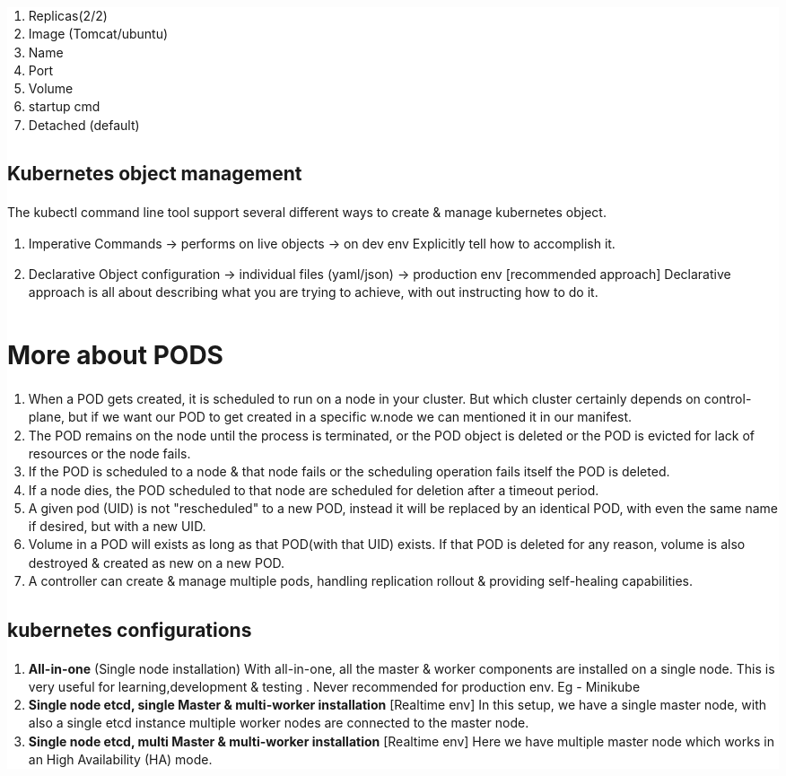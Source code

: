 1. Replicas(2/2)
2. Image (Tomcat/ubuntu)
3. Name
4. Port
5. Volume
6. startup cmd
7. Detached (default)

## Kubernetes object management

The kubectl command line tool support several different ways to create & manage kubernetes object.

1. Imperative Commands -> performs on live objects -> on dev env
   Explicitly tell how to accomplish it.

2. Declarative Object configuration -> individual files (yaml/json) -> production env [recommended approach]
   Declarative approach is all about describing what you are trying to achieve, with out instructing how to do it.

# More about PODS

1. When a POD gets created, it is scheduled to run on a node in your cluster. But which cluster certainly depends on
   control-plane, but if we want our POD to get created in a specific w.node we can mentioned it in our manifest.
2. The POD remains on the node until the process is terminated, or the POD object is deleted or the POD is evicted for
   lack of resources or the node fails.
3. If the POD is scheduled to a node & that node fails or the scheduling operation fails itself the POD is deleted.
4. If a node dies, the POD scheduled to that node are scheduled for deletion after a timeout period.
5. A given pod (UID) is not "rescheduled" to a new POD, instead it will be replaced by an identical POD, with even the same name if desired, but with a new UID.
6. Volume in a POD will exists as long as that POD(with that UID) exists. If that POD is deleted for any reason, volume is also destroyed & created as new on a new POD.
7. A controller can create & manage multiple pods, handling replication rollout & providing self-healing capabilities.

## kubernetes configurations

1. **All-in-one** (Single node installation)
   With all-in-one, all the master & worker components are installed on a single node. This is very useful for
   learning,development & testing . Never recommended for production env.
   Eg - Minikube
2. **Single node etcd, single Master & multi-worker installation** [Realtime env]
   In this setup, we have a single master node, with also a single etcd instance multiple worker nodes are connected to
   the master node.
3. **Single node etcd, multi Master & multi-worker installation** [Realtime env]
   Here we have multiple master node which works in an High Availability (HA) mode.
